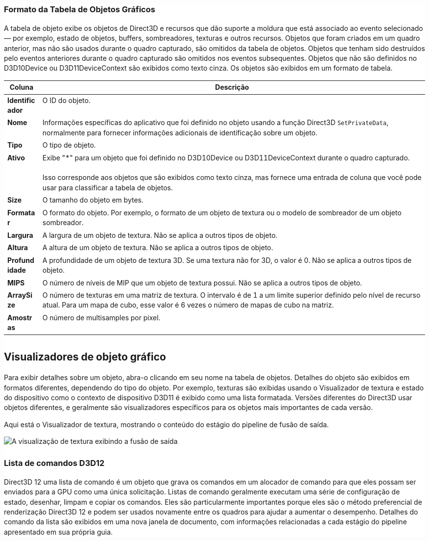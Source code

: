 ### <a name="graphics-object-table-format"></a>Formato da Tabela de Objetos Gráficos  
 A tabela de objeto exibe os objetos de Direct3D e recursos que dão suporte a moldura que está associado ao evento selecionado — por exemplo, estado de objetos, buffers, sombreadores, texturas e outros recursos. Objetos que foram criados em um quadro anterior, mas não são usados durante o quadro capturado, são omitidos da tabela de objetos. Objetos que tenham sido destruídos pelo eventos anteriores durante o quadro capturado são omitidos nos eventos subsequentes. Objetos que não são definidos no D3D10Device ou D3D11DeviceContext são exibidos como texto cinza. Os objetos são exibidos em um formato de tabela.  
  
|Coluna|Descrição|  
|------------|-----------------|  
|**Identificador**|O ID do objeto.|  
|**Nome**|Informações específicas do aplicativo que foi definido no objeto usando a função Direct3D `SetPrivateData`, normalmente para fornecer informações adicionais de identificação sobre um objeto.|  
|**Tipo**|O tipo de objeto.|  
|**Ativo**|Exibe "*" para um objeto que foi definido no D3D10Device ou D3D11DeviceContext durante o quadro capturado.<br /><br /> Isso corresponde aos objetos que são exibidos como texto cinza, mas fornece uma entrada de coluna que você pode usar para classificar a tabela de objetos.|  
|**Size**|O tamanho do objeto em bytes.|  
|**Formatar**|O formato do objeto. Por exemplo, o formato de um objeto de textura ou o modelo de sombreador de um objeto sombreador.|  
|**Largura**|A largura de um objeto de textura. Não se aplica a outros tipos de objeto.|  
|**Altura**|A altura de um objeto de textura. Não se aplica a outros tipos de objeto.|  
|**Profundidade**|A profundidade de um objeto de textura 3D. Se uma textura não for 3D, o valor é 0. Não se aplica a outros tipos de objeto.|  
|**MIPS**|O número de níveis de MIP que um objeto de textura possui. Não se aplica a outros tipos de objeto.|  
|**ArraySize**|O número de texturas em uma matriz de textura. O intervalo é de 1 a um limite superior definido pelo nível de recurso atual. Para um mapa de cubo, esse valor é 6 vezes o número de mapas de cubo na matriz.|  
|**Amostras**|O número de multisamples por pixel.|  
  
## <a name="graphics-object-viewers"></a>Visualizadores de objeto gráfico  
 Para exibir detalhes sobre um objeto, abra-o clicando em seu nome na tabela de objetos. Detalhes do objeto são exibidos em formatos diferentes, dependendo do tipo do objeto. Por exemplo, texturas são exibidas usando o Visualizador de textura e estado do dispositivo como o contexto de dispositivo D3D11 é exibido como uma lista formatada. Versões diferentes do Direct3D usar objetos diferentes, e geralmente são visualizadores específicos para os objetos mais importantes de cada versão.  
  
 Aqui está o Visualizador de textura, mostrando o conteúdo do estágio do pipeline de fusão de saída.  
  
 ![A visualização de textura exibindo a fusão de saída](media/gfx_diag_texture_preview.png "gfx_diag_texture_preview")  
  
### <a name="d3d12-command-list"></a>Lista de comandos D3D12  
 Direct3D 12 uma lista de comando é um objeto que grava os comandos em um alocador de comando para que eles possam ser enviados para a GPU como uma única solicitação. Listas de comando geralmente executam uma série de configuração de estado, desenhar, limpam e copiar os comandos. Eles são particularmente importantes porque eles são o método preferencial de renderização Direct3D 12 e podem ser usados novamente entre os quadros para ajudar a aumentar o desempenho. Detalhes do comando da lista são exibidos em uma nova janela de documento, com informações relacionadas a cada estágio do pipeline apresentado em sua própria guia.  
  